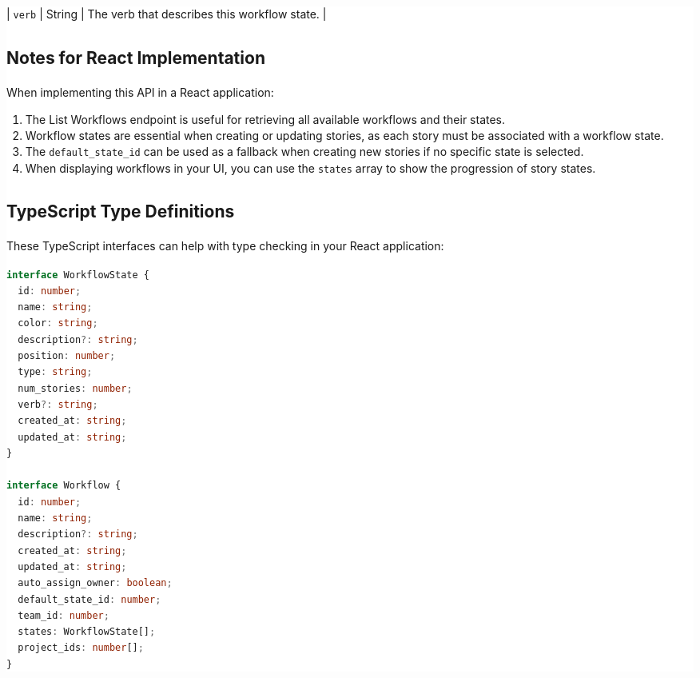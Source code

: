 | `verb` | String | The verb that describes this workflow state. |

## Notes for React Implementation

When implementing this API in a React application:

1. The List Workflows endpoint is useful for retrieving all available workflows and their states.
2. Workflow states are essential when creating or updating stories, as each story must be associated with a workflow state.
3. The `default_state_id` can be used as a fallback when creating new stories if no specific state is selected.
4. When displaying workflows in your UI, you can use the `states` array to show the progression of story states.

## TypeScript Type Definitions

These TypeScript interfaces can help with type checking in your React application:

```typescript
interface WorkflowState {
  id: number;
  name: string;
  color: string;
  description?: string;
  position: number;
  type: string;
  num_stories: number;
  verb?: string;
  created_at: string;
  updated_at: string;
}

interface Workflow {
  id: number;
  name: string;
  description?: string;
  created_at: string;
  updated_at: string;
  auto_assign_owner: boolean;
  default_state_id: number;
  team_id: number;
  states: WorkflowState[];
  project_ids: number[];
}
```
